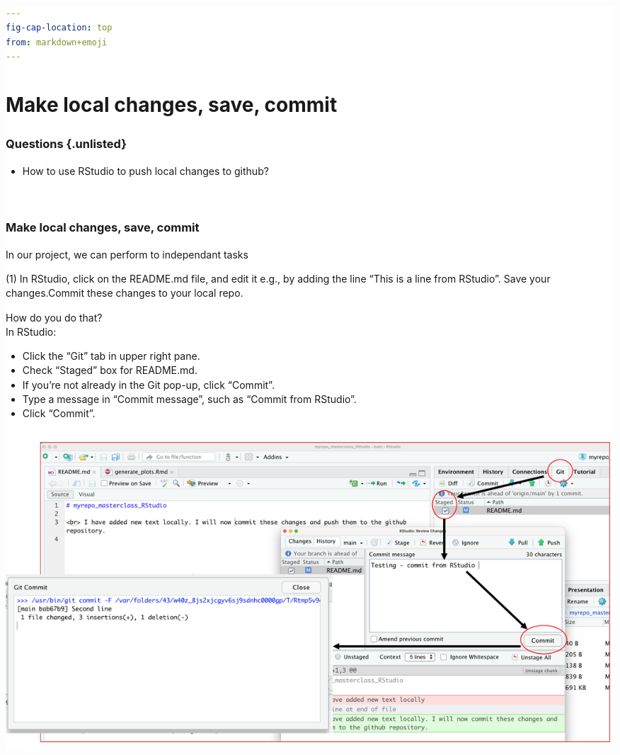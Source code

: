 ```yaml
---
fig-cap-location: top
from: markdown+emoji
---
```


# **Make local changes, save, commit**


<div class="questions">

### **Questions** {.unlisted}
* How to use RStudio to push local changes to github?
</div>
</br>

### **Make local changes, save, commit**

In our project, we can perform to independant tasks

(1) In RStudio, click on the README.md file, and edit it e.g., by adding the line “This is a line from RStudio”. 
Save your changes.Commit these changes to your local repo. 

How do you do that?
<br>In RStudio:

* Click the “Git” tab in upper right pane.
* Check “Staged” box for README.md.
* If you’re not already in the Git pop-up, click “Commit”.
* Type a message in “Commit message”, such as “Commit from RStudio”.
* Click “Commit”.

<img src="../fig/commit_steps_final.png" style="width:100%; height:100%;"/>
